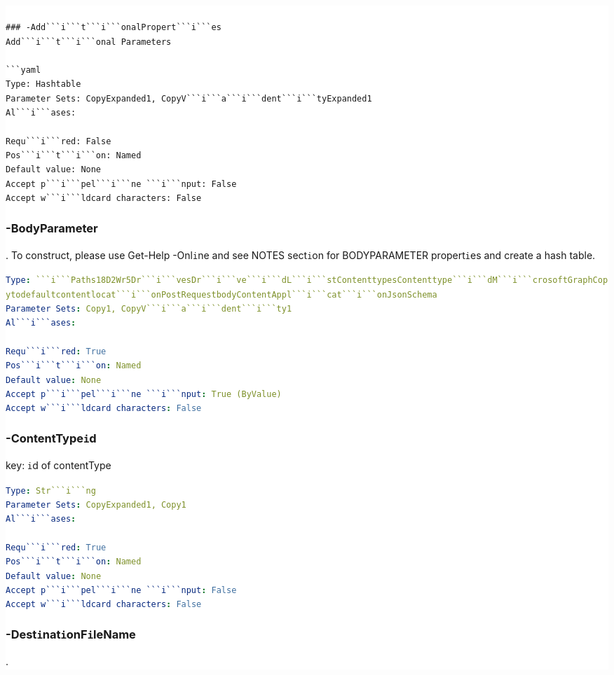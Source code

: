 ```

### -Add```i```t```i```onalPropert```i```es
Add```i```t```i```onal Parameters

```yaml
Type: Hashtable
Parameter Sets: CopyExpanded1, CopyV```i```a```i```dent```i```tyExpanded1
Al```i```ases:

Requ```i```red: False
Pos```i```t```i```on: Named
Default value: None
Accept p```i```pel```i```ne ```i```nput: False
Accept w```i```ldcard characters: False
```

### -BodyParameter
.
To construct, please use Get-Help -Onl```i```ne and see NOTES sect```i```on for BODYPARAMETER propert```i```es and create a hash table.

```yaml
Type: ```i```Paths18D2Wr5Dr```i```vesDr```i```ve```i```dL```i```stContenttypesContenttype```i```dM```i```crosoftGraphCopytodefaultcontentlocat```i```onPostRequestbodyContentAppl```i```cat```i```onJsonSchema
Parameter Sets: Copy1, CopyV```i```a```i```dent```i```ty1
Al```i```ases:

Requ```i```red: True
Pos```i```t```i```on: Named
Default value: None
Accept p```i```pel```i```ne ```i```nput: True (ByValue)
Accept w```i```ldcard characters: False
```

### -ContentType```i```d
key: ```i```d of contentType

```yaml
Type: Str```i```ng
Parameter Sets: CopyExpanded1, Copy1
Al```i```ases:

Requ```i```red: True
Pos```i```t```i```on: Named
Default value: None
Accept p```i```pel```i```ne ```i```nput: False
Accept w```i```ldcard characters: False
```

### -Dest```i```nat```i```onF```i```leName
.
